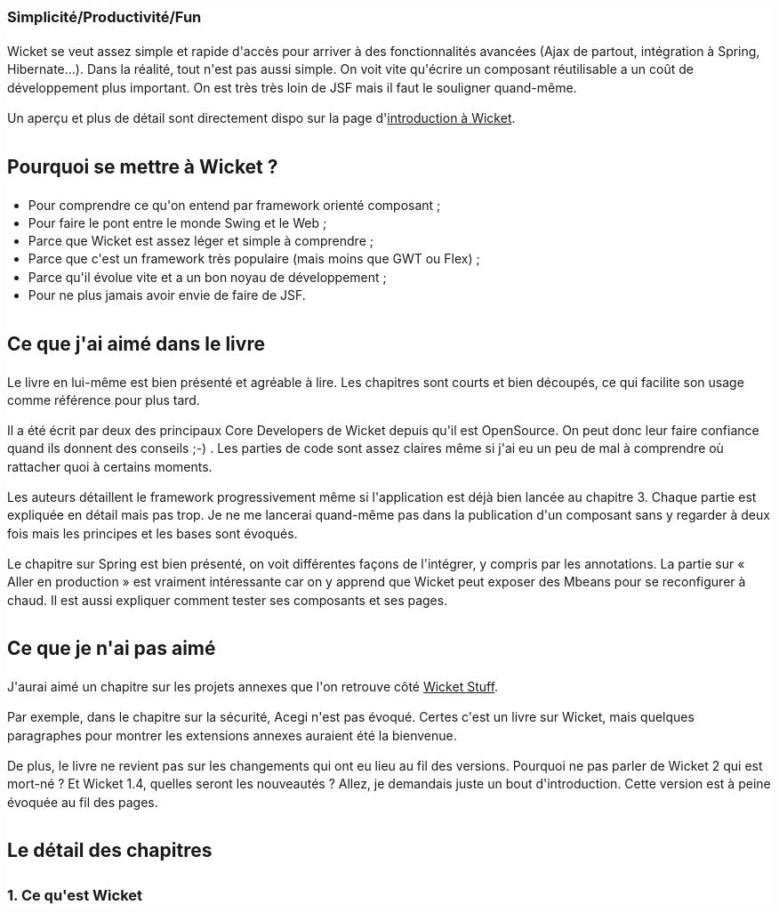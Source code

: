 ### Simplicité/Productivité/Fun

Wicket se veut assez simple et rapide d'accès pour arriver à des fonctionnalités avancées (Ajax de partout, intégration à Spring, Hibernate...). Dans la réalité, tout n'est pas aussi simple. On voit vite qu'écrire un composant réutilisable a un coût de développement plus important. On est très très loin de JSF mais il faut le souligner quand-même.

Un aperçu et plus de détail sont directement dispo sur la page d'[introduction à Wicket](http://wicket.apache.org/introduction.html).

## Pourquoi se mettre à Wicket ?

- Pour comprendre ce qu'on entend par framework orienté composant ;
- Pour faire le pont entre le monde Swing et le Web ;
- Parce que Wicket est assez léger et simple à comprendre ;
- Parce que c'est un framework très populaire (mais moins que GWT ou Flex) ;
- Parce qu'il évolue vite et a un bon noyau de développement ;
- Pour ne plus jamais avoir envie de faire de JSF.

## Ce que j'ai aimé dans le livre

Le livre en lui-même est bien présenté et agréable à lire. Les chapitres sont courts et bien découpés, ce qui facilite son usage comme référence pour plus tard.

Il a été écrit par deux des principaux Core Developers de Wicket depuis qu'il est OpenSource. On peut donc leur faire confiance quand ils donnent des conseils ;-) . Les parties de code sont assez claires même si j'ai eu un peu de mal à comprendre où rattacher quoi à certains moments.

Les auteurs détaillent le framework progressivement même si l'application est déjà bien lancée au chapitre 3. Chaque partie est expliquée en détail mais pas trop. Je ne me lancerai quand-même pas dans la publication d'un composant sans y regarder à deux fois mais les principes et les bases sont évoqués.

Le chapitre sur Spring est bien présenté, on voit différentes façons de l'intégrer, y compris par les annotations. La partie sur « Aller en production » est vraiment intéressante car on y apprend que Wicket peut exposer des Mbeans pour se reconfigurer à chaud. Il est aussi expliquer comment tester ses composants et ses pages.

## Ce que je n'ai pas aimé

J'aurai aimé un chapitre sur les projets annexes que l'on retrouve côté [Wicket Stuff](http://wicketstuff.org/confluence/display/STUFFWIKI/Wiki).

Par exemple, dans le chapitre sur la sécurité, Acegi n'est pas évoqué. Certes c'est un livre sur Wicket, mais quelques paragraphes pour montrer les extensions annexes auraient été la bienvenue.

De plus, le livre ne revient pas sur les changements qui ont eu lieu au fil des versions. Pourquoi ne pas parler de Wicket 2 qui est mort-né ? Et Wicket 1.4, quelles seront les nouveautés ? Allez, je demandais juste un bout d'introduction. Cette version est à peine évoquée au fil des pages.

## Le détail des chapitres

### 1. Ce qu'est Wicket

